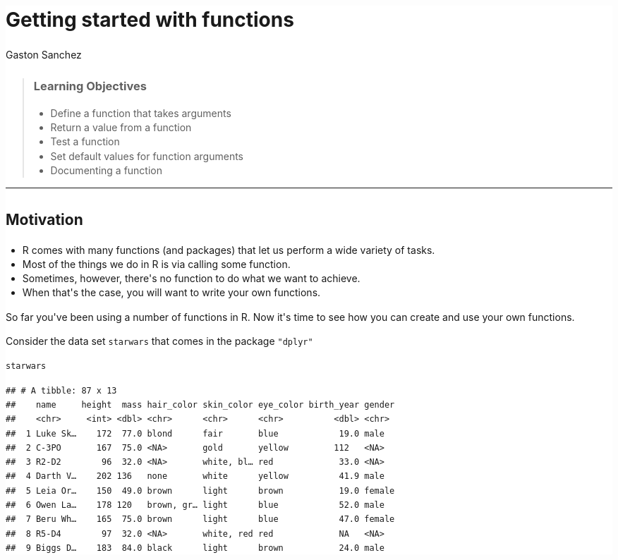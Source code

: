 Getting started with functions
================
Gaston Sanchez

> ### Learning Objectives
>
> -   Define a function that takes arguments
> -   Return a value from a function
> -   Test a function
> -   Set default values for function arguments
> -   Documenting a function

------------------------------------------------------------------------

Motivation
----------

-   R comes with many functions (and packages) that let us perform a wide variety of tasks.
-   Most of the things we do in R is via calling some function.
-   Sometimes, however, there's no function to do what we want to achieve.
-   When that's the case, you will want to write your own functions.

So far you've been using a number of functions in R. Now it's time to see how you can create and use your own functions.

Consider the data set `starwars` that comes in the package `"dplyr"`

``` r
starwars
```

    ## # A tibble: 87 x 13
    ##    name     height  mass hair_color skin_color eye_color birth_year gender
    ##    <chr>     <int> <dbl> <chr>      <chr>      <chr>          <dbl> <chr> 
    ##  1 Luke Sk…    172  77.0 blond      fair       blue            19.0 male  
    ##  2 C-3PO       167  75.0 <NA>       gold       yellow         112   <NA>  
    ##  3 R2-D2        96  32.0 <NA>       white, bl… red             33.0 <NA>  
    ##  4 Darth V…    202 136   none       white      yellow          41.9 male  
    ##  5 Leia Or…    150  49.0 brown      light      brown           19.0 female
    ##  6 Owen La…    178 120   brown, gr… light      blue            52.0 male  
    ##  7 Beru Wh…    165  75.0 brown      light      blue            47.0 female
    ##  8 R5-D4        97  32.0 <NA>       white, red red             NA   <NA>  
    ##  9 Biggs D…    183  84.0 black      light      brown           24.0 male  